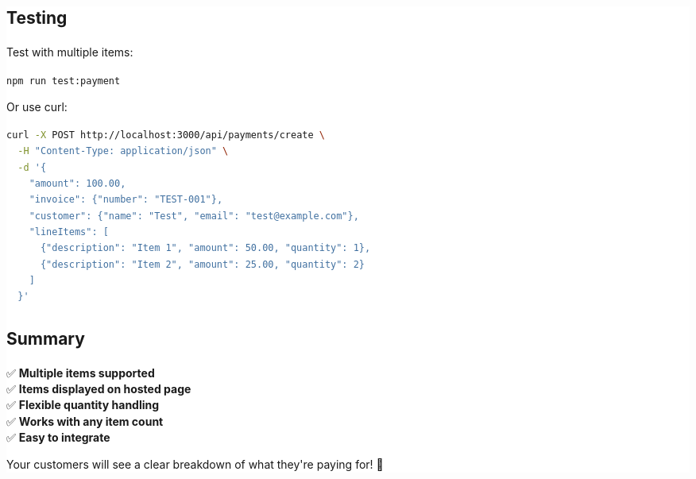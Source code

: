 ## Testing

Test with multiple items:

```bash
npm run test:payment
```

Or use curl:

```bash
curl -X POST http://localhost:3000/api/payments/create \
  -H "Content-Type: application/json" \
  -d '{
    "amount": 100.00,
    "invoice": {"number": "TEST-001"},
    "customer": {"name": "Test", "email": "test@example.com"},
    "lineItems": [
      {"description": "Item 1", "amount": 50.00, "quantity": 1},
      {"description": "Item 2", "amount": 25.00, "quantity": 2}
    ]
  }'
```

## Summary

✅ **Multiple items supported**  
✅ **Items displayed on hosted page**  
✅ **Flexible quantity handling**  
✅ **Works with any item count**  
✅ **Easy to integrate**  

Your customers will see a clear breakdown of what they're paying for! 🎉

